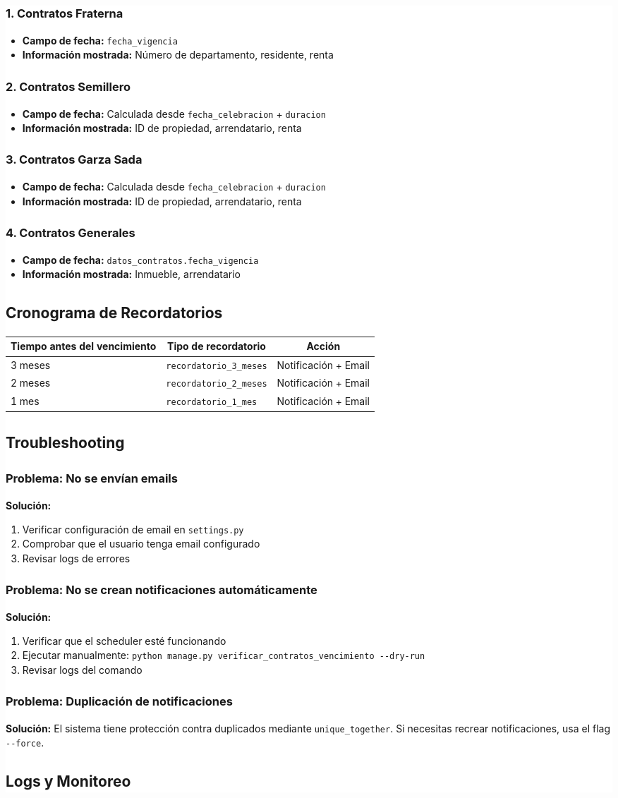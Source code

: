 ### 1. Contratos Fraterna
- **Campo de fecha:** `fecha_vigencia`
- **Información mostrada:** Número de departamento, residente, renta

### 2. Contratos Semillero
- **Campo de fecha:** Calculada desde `fecha_celebracion` + `duracion`
- **Información mostrada:** ID de propiedad, arrendatario, renta

### 3. Contratos Garza Sada
- **Campo de fecha:** Calculada desde `fecha_celebracion` + `duracion`
- **Información mostrada:** ID de propiedad, arrendatario, renta

### 4. Contratos Generales
- **Campo de fecha:** `datos_contratos.fecha_vigencia`
- **Información mostrada:** Inmueble, arrendatario

## Cronograma de Recordatorios

| Tiempo antes del vencimiento | Tipo de recordatorio | Acción |
|------------------------------|---------------------|---------|
| 3 meses | `recordatorio_3_meses` | Notificación + Email |
| 2 meses | `recordatorio_2_meses` | Notificación + Email |
| 1 mes | `recordatorio_1_mes` | Notificación + Email |

## Troubleshooting

### Problema: No se envían emails

**Solución:**
1. Verificar configuración de email en `settings.py`
2. Comprobar que el usuario tenga email configurado
3. Revisar logs de errores

### Problema: No se crean notificaciones automáticamente

**Solución:**
1. Verificar que el scheduler esté funcionando
2. Ejecutar manualmente: `python manage.py verificar_contratos_vencimiento --dry-run`
3. Revisar logs del comando

### Problema: Duplicación de notificaciones

**Solución:**
El sistema tiene protección contra duplicados mediante `unique_together`. Si necesitas recrear notificaciones, usa el flag `--force`.

## Logs y Monitoreo
